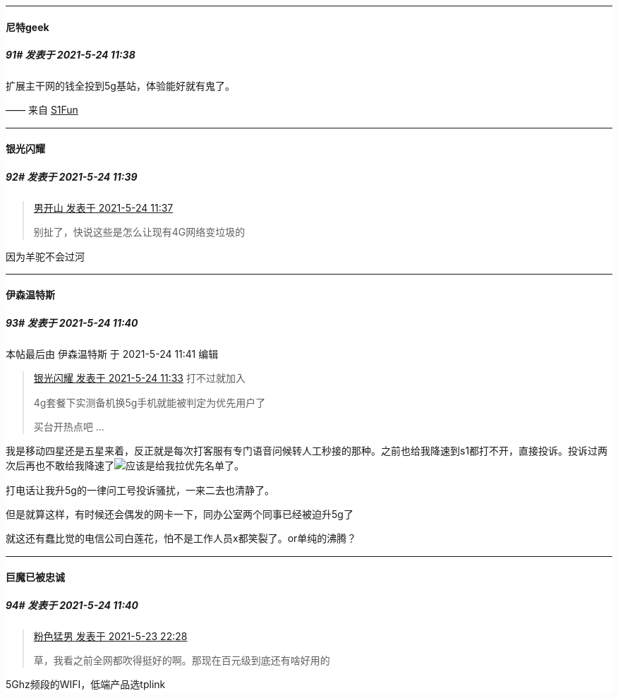 
*****

####  尼特geek  
##### 91#       发表于 2021-5-24 11:38


扩展主干网的钱全投到5g基站，体验能好就有鬼了。

—— 来自 [S1Fun](https://s1fun.koalcat.com)


*****

####  银光闪耀  
##### 92#       发表于 2021-5-24 11:39


<blockquote><a href="httphttps://bbs.saraba1st.com/2b/forum.php?mod=redirect&amp;goto=findpost&amp;pid=51352245&amp;ptid=2005663" target="_blank">男开山 发表于 2021-5-24 11:37</a>

别扯了，快说这些是怎么让现有4G网络变垃圾的</blockquote>
因为羊驼不会过河


*****

####  伊森温特斯  
##### 93#       发表于 2021-5-24 11:40


 本帖最后由 伊森温特斯 于 2021-5-24 11:41 编辑 
<blockquote><a href="httphttps://bbs.saraba1st.com/2b/forum.php?mod=redirect&amp;goto=findpost&amp;pid=51352198&amp;ptid=2005663" target="_blank">银光闪耀 发表于 2021-5-24 11:33</a>
打不过就加入 

4g套餐下实测备机换5g手机就能被判定为优先用户了

买台开热点吧 ...</blockquote>
我是移动四星还是五星来着，反正就是每次打客服有专门语音问候转人工秒接的那种。之前也给我降速到s1都打不开，直接投诉。投诉过两次后再也不敢给我降速了<img src="https://static.saraba1st.com/image/smiley/face2017/049.png" referrerpolicy="no-referrer">应该是给我拉优先名单了。

打电话让我升5g的一律问工号投诉骚扰，一来二去也清静了。

但是就算这样，有时候还会偶发的网卡一下，同办公室两个同事已经被迫升5g了

就这还有蠢比觉的电信公司白莲花，怕不是工作人员x都笑裂了。or单纯的沸腾？


*****

####  巨魔已被忠诚  
##### 94#       发表于 2021-5-24 11:40


<blockquote><a href="httphttps://bbs.saraba1st.com/2b/forum.php?mod=redirect&amp;goto=findpost&amp;pid=51348030&amp;ptid=2005663" target="_blank">粉色猛男 发表于 2021-5-23 22:28</a>

草，我看之前全网都吹得挺好的啊。那现在百元级到底还有啥好用的</blockquote>
5Ghz频段的WIFI，低端产品选tplink
